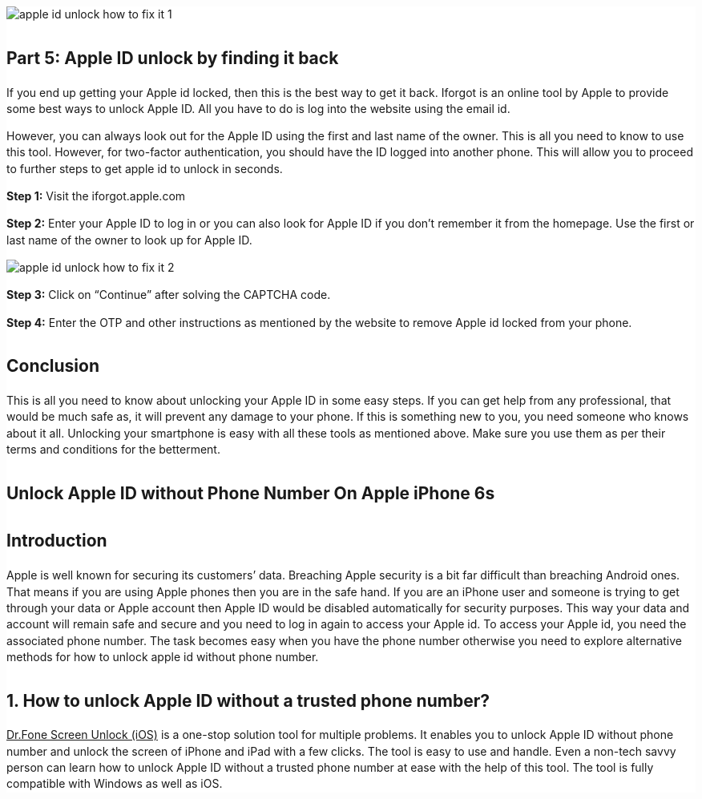 ![apple id unlock how to fix it 1](https://images.wondershare.com/drfone/article/2020/11/apple-id-unlock-how-to-fix-it-1.jpg)

## Part 5: Apple ID unlock by finding it back

If you end up getting your Apple id locked, then this is the best way to get it back. Iforgot is an online tool by Apple to provide some best ways to unlock Apple ID. All you have to do is log into the website using the email id.

However, you can always look out for the Apple ID using the first and last name of the owner. This is all you need to know to use this tool. However, for two-factor authentication, you should have the ID logged into another phone. This will allow you to proceed to further steps to get apple id to unlock in seconds.

**Step 1:** Visit the iforgot.apple.com

**Step 2:** Enter your Apple ID to log in or you can also look for Apple ID if you don’t remember it from the homepage. Use the first or last name of the owner to look up for Apple ID.

![apple id unlock how to fix it 2](https://images.wondershare.com/drfone/article/2020/11/apple-id-unlock-how-to-fix-it-2.jpg)

**Step 3:** Click on “Continue” after solving the CAPTCHA code.

**Step 4:** Enter the OTP and other instructions as mentioned by the website to remove Apple id locked from your phone.

## Conclusion

This is all you need to know about unlocking your Apple ID in some easy steps. If you can get help from any professional, that would be much safe as, it will prevent any damage to your phone. If this is something new to you, you need someone who knows about it all. Unlocking your smartphone is easy with all these tools as mentioned above. Make sure you use them as per their terms and conditions for the betterment.

## Unlock Apple ID without Phone Number On Apple iPhone 6s

## **Introduction**

Apple is well known for securing its customers’ data. Breaching Apple security is a bit far difficult than breaching Android ones. That means if you are using Apple phones then you are in the safe hand. If you are an iPhone user and someone is trying to get through your data or Apple account then Apple ID would be disabled automatically for security purposes. This way your data and account will remain safe and secure and you need to log in again to access your Apple id. To access your Apple id, you need the associated phone number. The task becomes easy when you have the phone number otherwise you need to explore alternative methods for how to unlock apple id without phone number.

## **1\. How to unlock Apple ID without a trusted phone number?**

[Dr.Fone Screen Unlock (iOS)](https://tools.techidaily.com/wondershare/drfone/iphone-unlock/) is a one-stop solution tool for multiple problems. It enables you to unlock Apple ID without phone number and unlock the screen of iPhone and iPad with a few clicks. The tool is easy to use and handle. Even a non-tech savvy person can learn how to unlock Apple ID without a trusted phone number at ease with the help of this tool. The tool is fully compatible with Windows as well as iOS.
